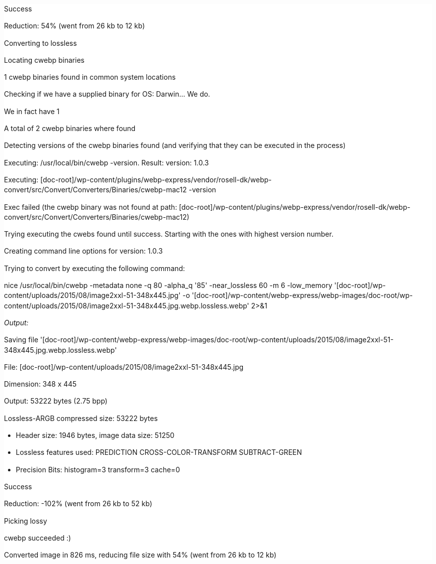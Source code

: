 Success

Reduction: 54% (went from 26 kb to 12 kb)


Converting to lossless

Locating cwebp binaries

1 cwebp binaries found in common system locations

Checking if we have a supplied binary for OS: Darwin... We do.

We in fact have 1

A total of 2 cwebp binaries where found

Detecting versions of the cwebp binaries found (and verifying that they can be executed in the process)

Executing: /usr/local/bin/cwebp -version. Result: version: 1.0.3

Executing: [doc-root]/wp-content/plugins/webp-express/vendor/rosell-dk/webp-convert/src/Convert/Converters/Binaries/cwebp-mac12 -version

Exec failed (the cwebp binary was not found at path: [doc-root]/wp-content/plugins/webp-express/vendor/rosell-dk/webp-convert/src/Convert/Converters/Binaries/cwebp-mac12)

Trying executing the cwebs found until success. Starting with the ones with highest version number.

Creating command line options for version: 1.0.3

Trying to convert by executing the following command:

nice /usr/local/bin/cwebp -metadata none -q 80 -alpha_q '85' -near_lossless 60 -m 6 -low_memory '[doc-root]/wp-content/uploads/2015/08/image2xxl-51-348x445.jpg' -o '[doc-root]/wp-content/webp-express/webp-images/doc-root/wp-content/uploads/2015/08/image2xxl-51-348x445.jpg.webp.lossless.webp' 2>&1


*Output:* 

Saving file '[doc-root]/wp-content/webp-express/webp-images/doc-root/wp-content/uploads/2015/08/image2xxl-51-348x445.jpg.webp.lossless.webp'

File:      [doc-root]/wp-content/uploads/2015/08/image2xxl-51-348x445.jpg

Dimension: 348 x 445

Output:    53222 bytes (2.75 bpp)

Lossless-ARGB compressed size: 53222 bytes

  * Header size: 1946 bytes, image data size: 51250

  * Lossless features used: PREDICTION CROSS-COLOR-TRANSFORM SUBTRACT-GREEN

  * Precision Bits: histogram=3 transform=3 cache=0


Success

Reduction: -102% (went from 26 kb to 52 kb)


Picking lossy

cwebp succeeded :)


Converted image in 826 ms, reducing file size with 54% (went from 26 kb to 12 kb)

